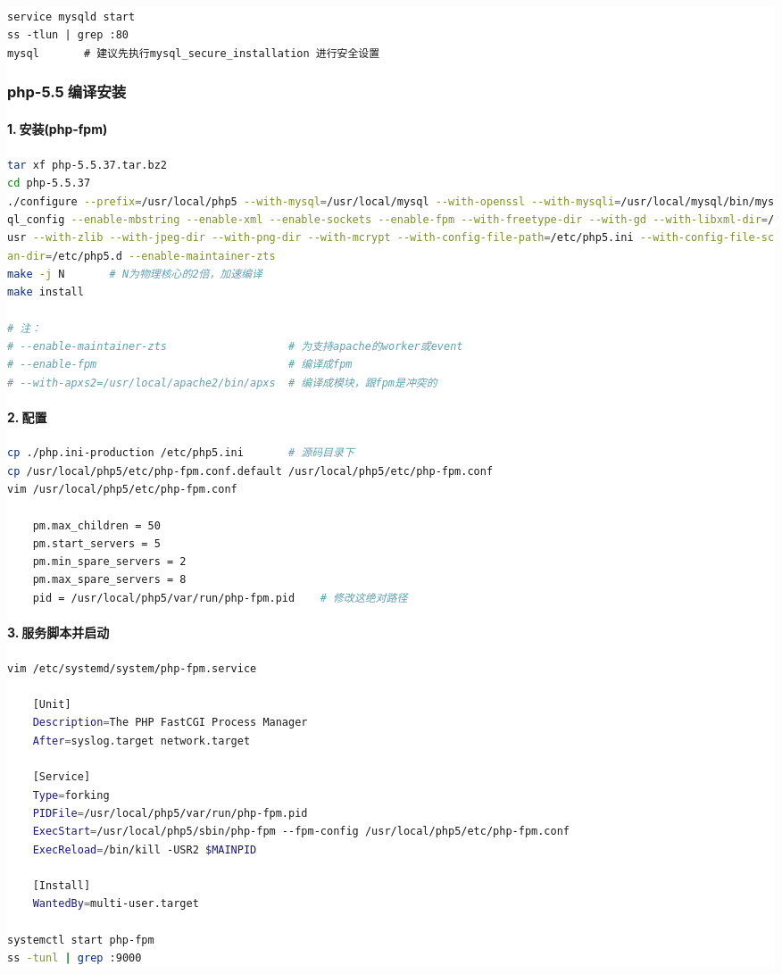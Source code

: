 ```
service mysqld start
ss -tlun | grep :80     
mysql       # 建议先执行mysql_secure_installation 进行安全设置
```

### php-5.5 编译安装

#### 1. 安装(php-fpm)

```bash
tar xf php-5.5.37.tar.bz2
cd php-5.5.37
./configure --prefix=/usr/local/php5 --with-mysql=/usr/local/mysql --with-openssl --with-mysqli=/usr/local/mysql/bin/mysql_config --enable-mbstring --enable-xml --enable-sockets --enable-fpm --with-freetype-dir --with-gd --with-libxml-dir=/usr --with-zlib --with-jpeg-dir --with-png-dir --with-mcrypt --with-config-file-path=/etc/php5.ini --with-config-file-scan-dir=/etc/php5.d --enable-maintainer-zts
make -j N       # N为物理核心的2倍，加速编译
make install

# 注：
# --enable-maintainer-zts                   # 为支持apache的worker或event
# --enable-fpm                              # 编译成fpm
# --with-apxs2=/usr/local/apache2/bin/apxs  # 编译成模块，跟fpm是冲突的
```

#### 2. 配置

```bash
cp ./php.ini-production /etc/php5.ini       # 源码目录下
cp /usr/local/php5/etc/php-fpm.conf.default /usr/local/php5/etc/php-fpm.conf 
vim /usr/local/php5/etc/php-fpm.conf

    pm.max_children = 50
    pm.start_servers = 5
    pm.min_spare_servers = 2
    pm.max_spare_servers = 8
    pid = /usr/local/php5/var/run/php-fpm.pid    # 修改这绝对路径
```

#### 3. 服务脚本并启动

```bash
vim /etc/systemd/system/php-fpm.service
    
    [Unit]
    Description=The PHP FastCGI Process Manager
    After=syslog.target network.target

    [Service]
    Type=forking
    PIDFile=/usr/local/php5/var/run/php-fpm.pid
    ExecStart=/usr/local/php5/sbin/php-fpm --fpm-config /usr/local/php5/etc/php-fpm.conf
    ExecReload=/bin/kill -USR2 $MAINPID

    [Install]
    WantedBy=multi-user.target

systemctl start php-fpm
ss -tunl | grep :9000
```
